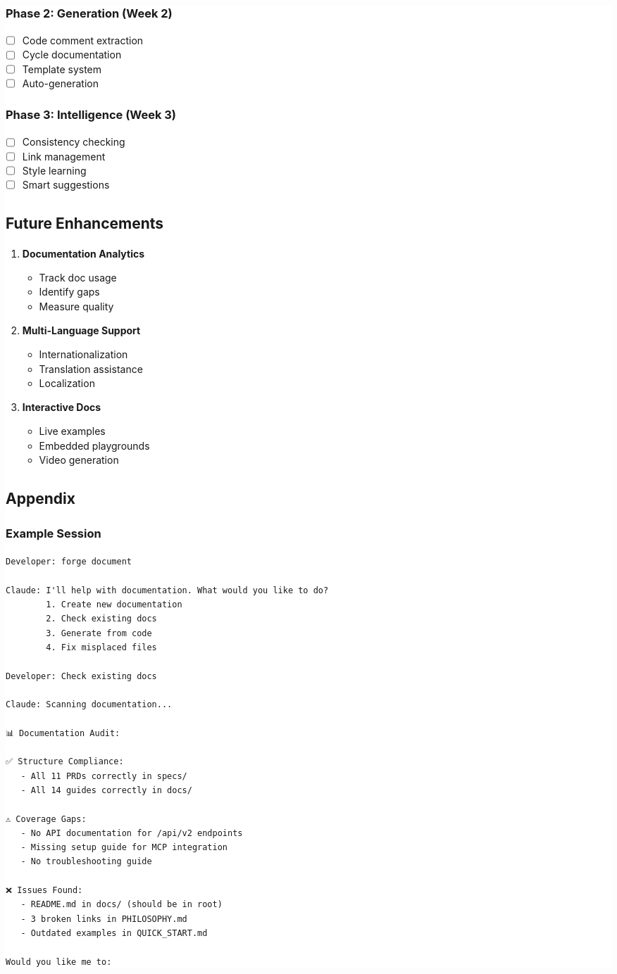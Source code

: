 ### Phase 2: Generation (Week 2)
- [ ] Code comment extraction
- [ ] Cycle documentation
- [ ] Template system
- [ ] Auto-generation

### Phase 3: Intelligence (Week 3)
- [ ] Consistency checking
- [ ] Link management
- [ ] Style learning
- [ ] Smart suggestions

## Future Enhancements

1. **Documentation Analytics**
   - Track doc usage
   - Identify gaps
   - Measure quality

2. **Multi-Language Support**
   - Internationalization
   - Translation assistance
   - Localization

3. **Interactive Docs**
   - Live examples
   - Embedded playgrounds
   - Video generation

## Appendix

### Example Session

```
Developer: forge document

Claude: I'll help with documentation. What would you like to do?
        1. Create new documentation
        2. Check existing docs
        3. Generate from code
        4. Fix misplaced files

Developer: Check existing docs

Claude: Scanning documentation...

📊 Documentation Audit:

✅ Structure Compliance:
   - All 11 PRDs correctly in specs/
   - All 14 guides correctly in docs/

⚠️ Coverage Gaps:
   - No API documentation for /api/v2 endpoints
   - Missing setup guide for MCP integration
   - No troubleshooting guide

❌ Issues Found:
   - README.md in docs/ (should be in root)
   - 3 broken links in PHILOSOPHY.md
   - Outdated examples in QUICK_START.md

Would you like me to:
```